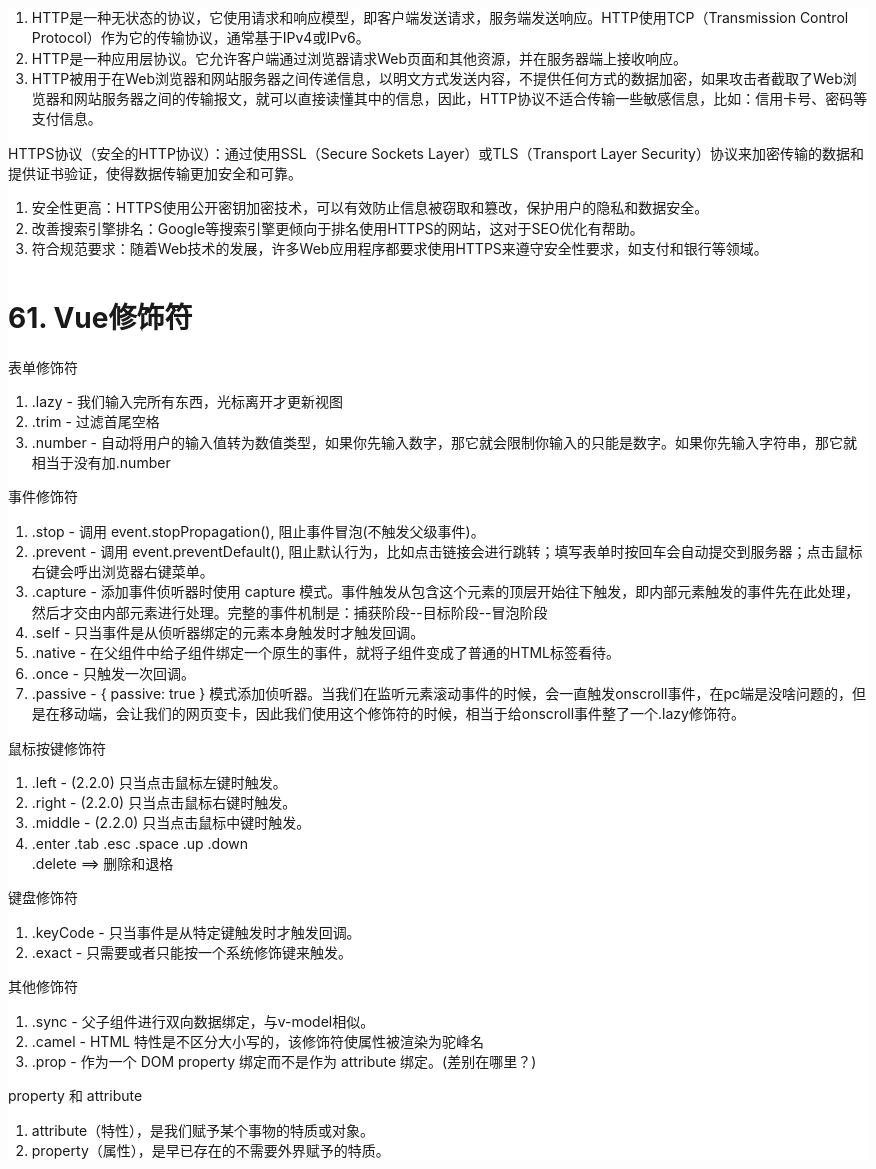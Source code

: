 1. HTTP是一种无状态的协议，它使用请求和响应模型，即客户端发送请求，服务端发送响应。HTTP使用TCP（Transmission Control Protocol）作为它的传输协议，通常基于IPv4或IPv6。
2. HTTP是一种应用层协议。它允许客户端通过浏览器请求Web页面和其他资源，并在服务器端上接收响应。
3. HTTP被用于在Web浏览器和网站服务器之间传递信息，以明文方式发送内容，不提供任何方式的数据加密，如果攻击者截取了Web浏览器和网站服务器之间的传输报文，就可以直接读懂其中的信息，因此，HTTP协议不适合传输一些敏感信息，比如：信用卡号、密码等支付信息。

HTTPS协议（安全的HTTP协议）：通过使用SSL（Secure Sockets Layer）或TLS（Transport Layer Security）协议来加密传输的数据和提供证书验证，使得数据传输更加安全和可靠。

1. 安全性更高：HTTPS使用公开密钥加密技术，可以有效防止信息被窃取和篡改，保护用户的隐私和数据安全。
2. 改善搜索引擎排名：Google等搜索引擎更倾向于排名使用HTTPS的网站，这对于SEO优化有帮助。
3. 符合规范要求：随着Web技术的发展，许多Web应用程序都要求使用HTTPS来遵守安全性要求，如支付和银行等领域。
<a name="mTauS"></a>
# 61. Vue修饰符
表单修饰符

1. .lazy - 我们输入完所有东西，光标离开才更新视图
2. .trim - 过滤首尾空格
3. .number - 自动将用户的输入值转为数值类型，如果你先输入数字，那它就会限制你输入的只能是数字。如果你先输入字符串，那它就相当于没有加.number

事件修饰符

1. .stop - 调用 event.stopPropagation(), 阻止事件冒泡(不触发父级事件)。
2. .prevent - 调用 event.preventDefault(), 阻止默认行为，比如点击链接会进行跳转；填写表单时按回车会自动提交到服务器；点击鼠标右键会呼出浏览器右键菜单。 
3. .capture - 添加事件侦听器时使用 capture 模式。事件触发从包含这个元素的顶层开始往下触发，即内部元素触发的事件先在此处理，然后才交由内部元素进行处理。完整的事件机制是：捕获阶段--目标阶段--冒泡阶段  
4. .self - 只当事件是从侦听器绑定的元素本身触发时才触发回调。 
5. .native - 在父组件中给子组件绑定一个原生的事件，就将子组件变成了普通的HTML标签看待。 
6. .once - 只触发一次回调。 
7. .passive - { passive: true } 模式添加侦听器。当我们在监听元素滚动事件的时候，会一直触发onscroll事件，在pc端是没啥问题的，但是在移动端，会让我们的网页变卡，因此我们使用这个修饰符的时候，相当于给onscroll事件整了一个.lazy修饰符。 

鼠标按键修饰符

1. .left - (2.2.0) 只当点击鼠标左键时触发。
2. .right - (2.2.0) 只当点击鼠标右键时触发。 
3. .middle - (2.2.0) 只当点击鼠标中键时触发。 
4. .enter .tab  .esc .space .up .down<br />.delete ==> 删除和退格 

键盘修饰符

1. .keyCode - 只当事件是从特定键触发时才触发回调。
2. .exact - 只需要或者只能按一个系统修饰键来触发。 

其他修饰符

1. .sync - 父子组件进行双向数据绑定，与v-model相似。
2. .camel - HTML 特性是不区分大小写的，该修饰符使属性被渲染为驼峰名
3. .prop - 作为一个 DOM property 绑定而不是作为 attribute 绑定。(差别在哪里？)

property 和 attribute 

   1. attribute（特性），是我们赋予某个事物的特质或对象。
   2. property（属性），是早已存在的不需要外界赋予的特质。



















